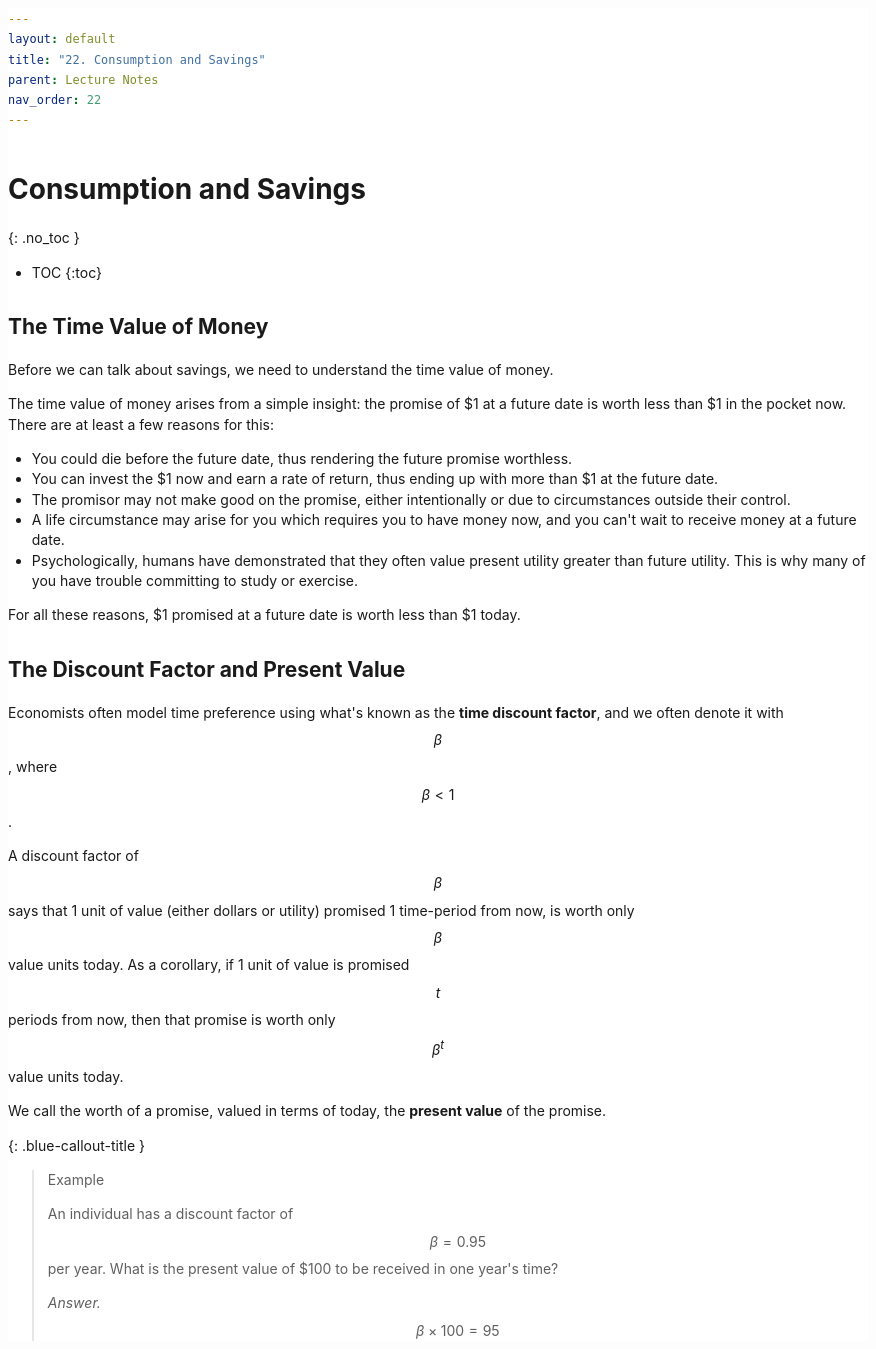 ```yaml
---
layout: default
title: "22. Consumption and Savings"
parent: Lecture Notes
nav_order: 22
---
```


# Consumption and Savings
{: .no_toc }

- TOC
{:toc}

## The Time Value of Money

Before we can talk about savings, we need to understand the time value of money.

The time value of money arises from a simple insight: the promise of $1 at a future date is worth less than $1 in the pocket now.  There are at least a few reasons for this:

- You could die before the future date, thus rendering the future promise worthless.
- You can invest the $1 now and earn a rate of return, thus ending up with more than $1 at the future date.
- The promisor may not make good on the promise, either intentionally or due to circumstances outside their control.
- A life circumstance may arise for you which requires you to have money now, and you can't wait to receive money at a future date.
- Psychologically, humans have demonstrated that they often value present utility greater than future utility. This is why many of you have trouble committing to study or exercise.

For all these reasons, $1 promised at a future date is worth less than $1 today.

## The Discount Factor and Present Value

Economists often model time preference using what's known as the **time discount factor**, and we often denote it with $$\beta$$, where $$\beta<1$$.

A discount factor of $$\beta$$ says that 1 unit of value (either dollars or utility) promised 1 time-period from now, is worth only $$\beta$$ value units today.  As a corollary, if 1 unit of value is promised $$t$$ periods from now, then that promise is worth only $$\beta^t$$ value units today.

We call the worth of a promise, valued in terms of today, the **present value** of the promise.

{: .blue-callout-title }
> Example
>
> An individual has a discount factor of $$\beta=0.95$$ per year. What is the present value of $100 to be received in one year's time?
>
> *Answer.* $$\beta \times 100 = 95$$
